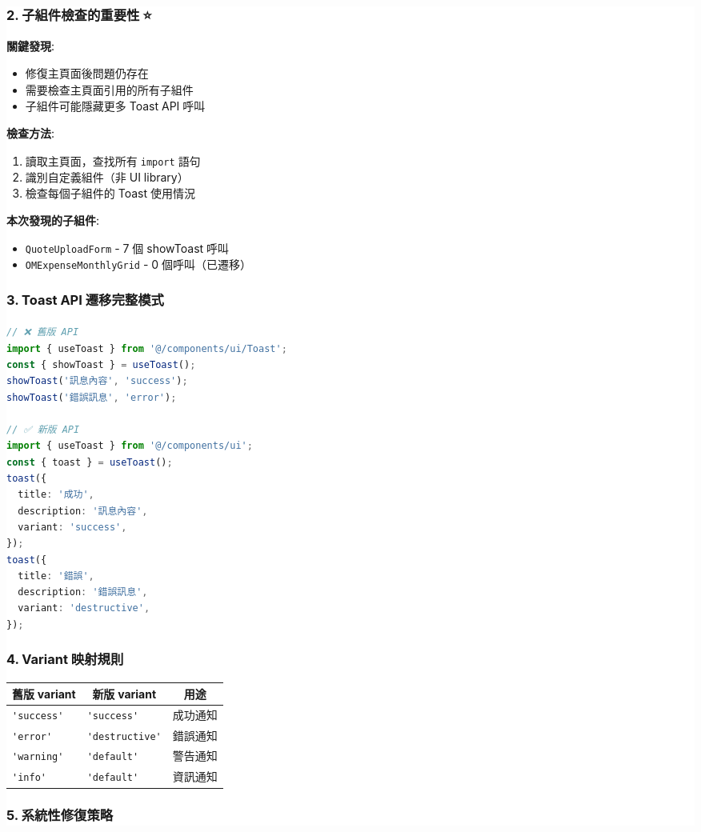 ### 2. 子組件檢查的重要性 ⭐

**關鍵發現**:
- 修復主頁面後問題仍存在
- 需要檢查主頁面引用的所有子組件
- 子組件可能隱藏更多 Toast API 呼叫

**檢查方法**:
1. 讀取主頁面，查找所有 `import` 語句
2. 識別自定義組件（非 UI library）
3. 檢查每個子組件的 Toast 使用情況

**本次發現的子組件**:
- `QuoteUploadForm` - 7 個 showToast 呼叫
- `OMExpenseMonthlyGrid` - 0 個呼叫（已遷移）

### 3. Toast API 遷移完整模式

```typescript
// ❌ 舊版 API
import { useToast } from '@/components/ui/Toast';
const { showToast } = useToast();
showToast('訊息內容', 'success');
showToast('錯誤訊息', 'error');

// ✅ 新版 API
import { useToast } from '@/components/ui';
const { toast } = useToast();
toast({
  title: '成功',
  description: '訊息內容',
  variant: 'success',
});
toast({
  title: '錯誤',
  description: '錯誤訊息',
  variant: 'destructive',
});
```

### 4. Variant 映射規則

| 舊版 variant | 新版 variant | 用途 |
|-------------|-------------|------|
| `'success'` | `'success'` | 成功通知 |
| `'error'` | `'destructive'` | 錯誤通知 |
| `'warning'` | `'default'` | 警告通知 |
| `'info'` | `'default'` | 資訊通知 |

### 5. 系統性修復策略
